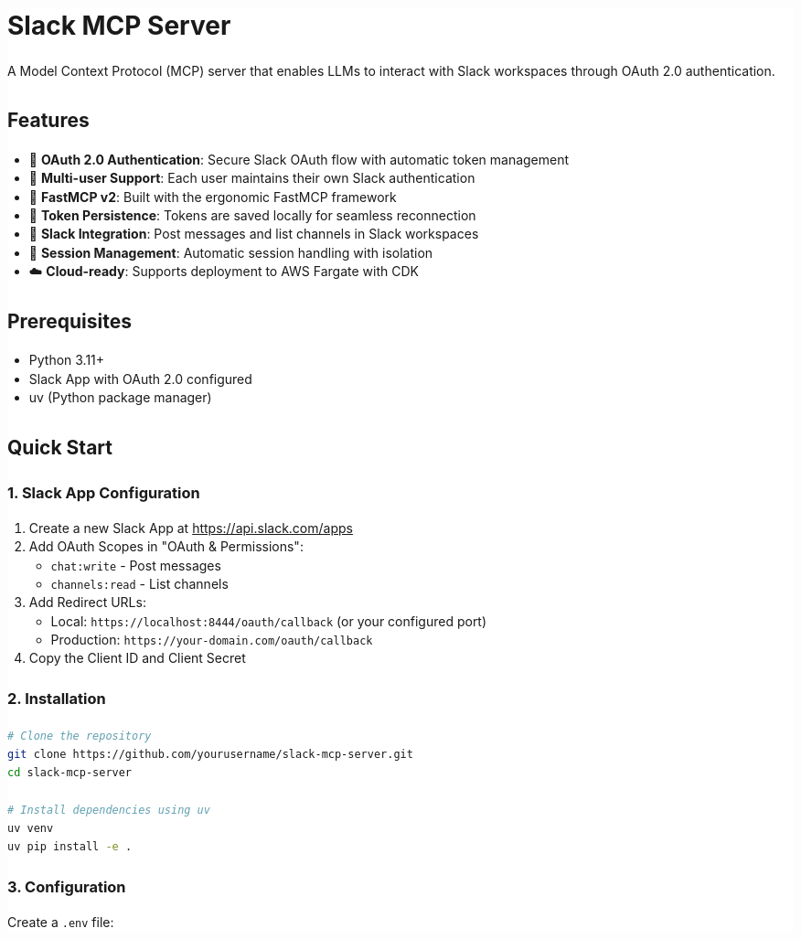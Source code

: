 # Slack MCP Server

A Model Context Protocol (MCP) server that enables LLMs to interact with Slack workspaces through OAuth 2.0 authentication.

## Features

- 🔐 **OAuth 2.0 Authentication**: Secure Slack OAuth flow with automatic token management
- 👥 **Multi-user Support**: Each user maintains their own Slack authentication
- 🚀 **FastMCP v2**: Built with the ergonomic FastMCP framework
- 💾 **Token Persistence**: Tokens are saved locally for seamless reconnection
- 📱 **Slack Integration**: Post messages and list channels in Slack workspaces
- 🔄 **Session Management**: Automatic session handling with isolation
- ☁️ **Cloud-ready**: Supports deployment to AWS Fargate with CDK

## Prerequisites

- Python 3.11+
- Slack App with OAuth 2.0 configured
- uv (Python package manager)

## Quick Start

### 1. Slack App Configuration

1. Create a new Slack App at https://api.slack.com/apps
2. Add OAuth Scopes in "OAuth & Permissions":
   - `chat:write` - Post messages
   - `channels:read` - List channels
3. Add Redirect URLs:
   - Local: `https://localhost:8444/oauth/callback` (or your configured port)
   - Production: `https://your-domain.com/oauth/callback`
4. Copy the Client ID and Client Secret

### 2. Installation

```bash
# Clone the repository
git clone https://github.com/yourusername/slack-mcp-server.git
cd slack-mcp-server

# Install dependencies using uv
uv venv
uv pip install -e .
```

### 3. Configuration

Create a `.env` file:
